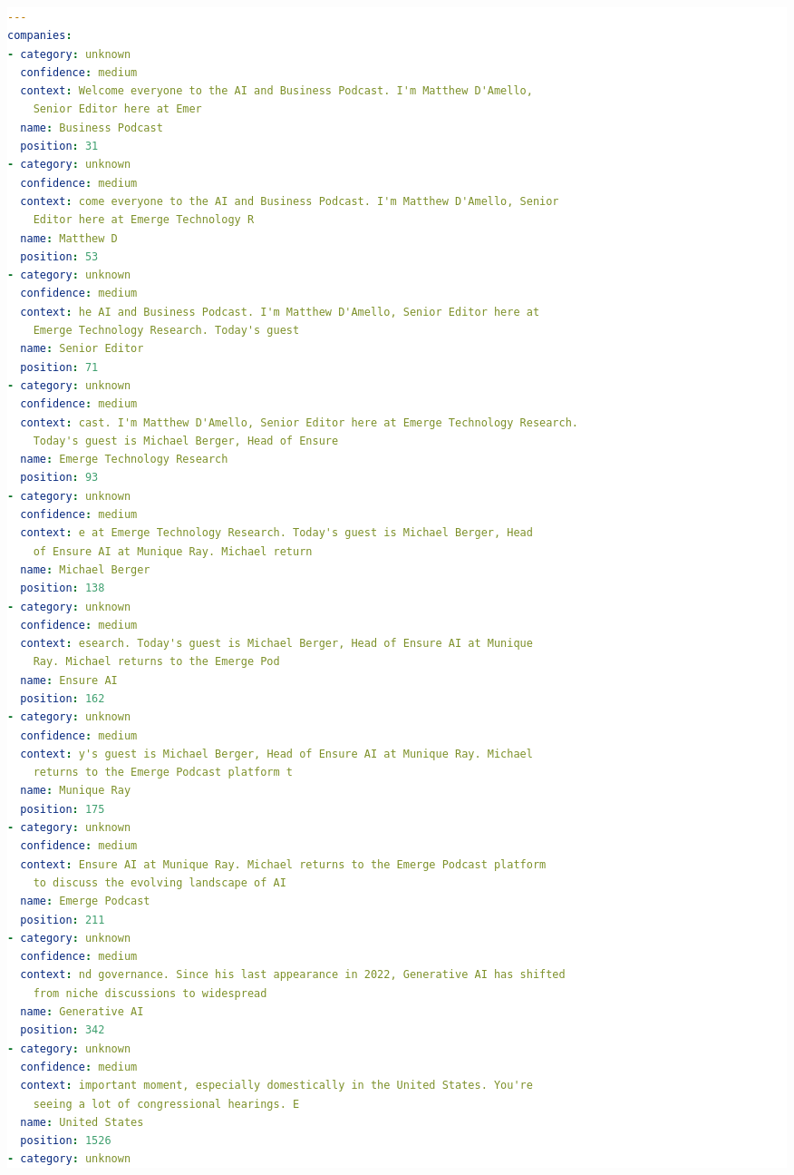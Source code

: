```yaml
---
companies:
- category: unknown
  confidence: medium
  context: Welcome everyone to the AI and Business Podcast. I'm Matthew D'Amello,
    Senior Editor here at Emer
  name: Business Podcast
  position: 31
- category: unknown
  confidence: medium
  context: come everyone to the AI and Business Podcast. I'm Matthew D'Amello, Senior
    Editor here at Emerge Technology R
  name: Matthew D
  position: 53
- category: unknown
  confidence: medium
  context: he AI and Business Podcast. I'm Matthew D'Amello, Senior Editor here at
    Emerge Technology Research. Today's guest
  name: Senior Editor
  position: 71
- category: unknown
  confidence: medium
  context: cast. I'm Matthew D'Amello, Senior Editor here at Emerge Technology Research.
    Today's guest is Michael Berger, Head of Ensure
  name: Emerge Technology Research
  position: 93
- category: unknown
  confidence: medium
  context: e at Emerge Technology Research. Today's guest is Michael Berger, Head
    of Ensure AI at Munique Ray. Michael return
  name: Michael Berger
  position: 138
- category: unknown
  confidence: medium
  context: esearch. Today's guest is Michael Berger, Head of Ensure AI at Munique
    Ray. Michael returns to the Emerge Pod
  name: Ensure AI
  position: 162
- category: unknown
  confidence: medium
  context: y's guest is Michael Berger, Head of Ensure AI at Munique Ray. Michael
    returns to the Emerge Podcast platform t
  name: Munique Ray
  position: 175
- category: unknown
  confidence: medium
  context: Ensure AI at Munique Ray. Michael returns to the Emerge Podcast platform
    to discuss the evolving landscape of AI
  name: Emerge Podcast
  position: 211
- category: unknown
  confidence: medium
  context: nd governance. Since his last appearance in 2022, Generative AI has shifted
    from niche discussions to widespread
  name: Generative AI
  position: 342
- category: unknown
  confidence: medium
  context: important moment, especially domestically in the United States. You're
    seeing a lot of congressional hearings. E
  name: United States
  position: 1526
- category: unknown
```